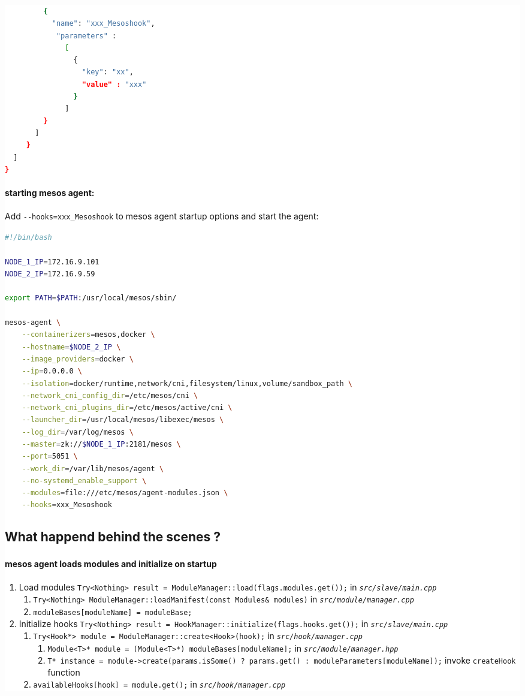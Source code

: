 ```sh
         {
           "name": "xxx_Mesoshook",
            "parameters" :
              [
                {
                  "key": "xx",
                  "value" : "xxx"
                }
              ]
         }
       ]
     }
  ]
}
```

#### starting mesos agent:

Add `--hooks=xxx_Mesoshook` to mesos agent startup options and start the agent:

```sh
#!/bin/bash

NODE_1_IP=172.16.9.101
NODE_2_IP=172.16.9.59

export PATH=$PATH:/usr/local/mesos/sbin/

mesos-agent \
    --containerizers=mesos,docker \
    --hostname=$NODE_2_IP \
    --image_providers=docker \
    --ip=0.0.0.0 \
    --isolation=docker/runtime,network/cni,filesystem/linux,volume/sandbox_path \
    --network_cni_config_dir=/etc/mesos/cni \
    --network_cni_plugins_dir=/etc/mesos/active/cni \
    --launcher_dir=/usr/local/mesos/libexec/mesos \
    --log_dir=/var/log/mesos \
    --master=zk://$NODE_1_IP:2181/mesos \
    --port=5051 \
    --work_dir=/var/lib/mesos/agent \
    --no-systemd_enable_support \
    --modules=file:///etc/mesos/agent-modules.json \
    --hooks=xxx_Mesoshook
```

## What happend behind the scenes ?

#### mesos agent loads modules and initialize on startup

  1. Load modules `Try<Nothing> result = ModuleManager::load(flags.modules.get());` in *`src/slave/main.cpp`*
     1. `Try<Nothing> ModuleManager::loadManifest(const Modules& modules)` in *`src/module/manager.cpp`*
     2. `moduleBases[moduleName] = moduleBase;`
  2. Initialize hooks `Try<Nothing> result = HookManager::initialize(flags.hooks.get());` in *`src/slave/main.cpp`*
     1. `Try<Hook*> module = ModuleManager::create<Hook>(hook);` in *`src/hook/manager.cpp`*
         1.  `Module<T>* module = (Module<T>*) moduleBases[moduleName];` in *`src/module/manager.hpp`*
         2.  `T* instance = module->create(params.isSome() ? params.get() : moduleParameters[moduleName]);` invoke `createHook` function
     2. `availableHooks[hook] = module.get();` in *`src/hook/manager.cpp`*
